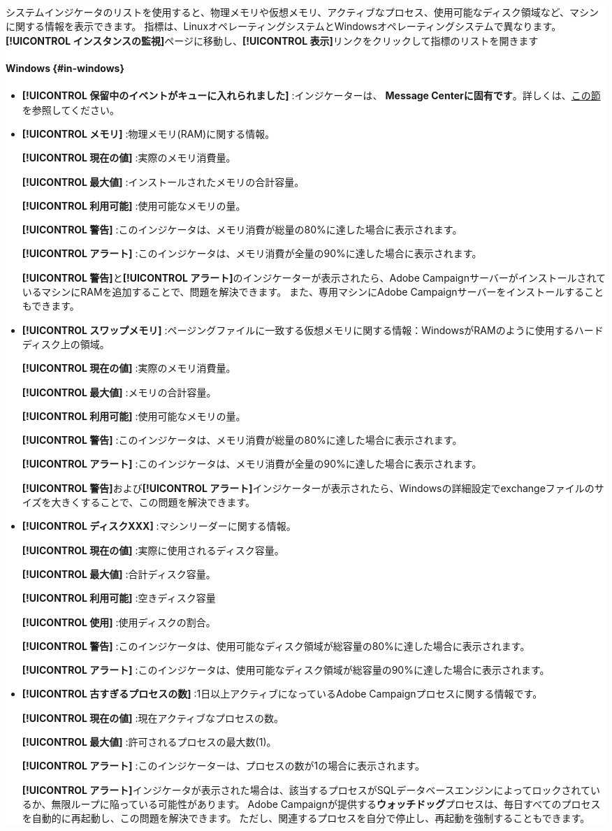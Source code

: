 システムインジケータのリストを使用すると、物理メモリや仮想メモリ、アクティブなプロセス、使用可能なディスク領域など、マシンに関する情報を表示できます。 指標は、LinuxオペレーティングシステムとWindowsオペレーティングシステムで異なります。 **[!UICONTROL インスタンスの監視]**&#x200B;ページに移動し、**[!UICONTROL 表示]**&#x200B;リンクをクリックして指標のリストを開きます

#### Windows {#in-windows}

* **[!UICONTROL 保留中のイベントがキューに入れられました]** :インジケーターは、 **Message Centerに固有です**。詳しくは、[この節](../../message-center/using/additional-configurations.md#monitoring-thresholds)を参照してください。

* **[!UICONTROL メモリ]** :物理メモリ(RAM)に関する情報。

   **[!UICONTROL 現在の値]** :実際のメモリ消費量。

   **[!UICONTROL 最大値]** :インストールされたメモリの合計容量。

   **[!UICONTROL 利用可能]** :使用可能なメモリの量。

   **[!UICONTROL 警告]** :このインジケータは、メモリ消費が総量の80%に達した場合に表示されます。

   **[!UICONTROL アラート]** :このインジケータは、メモリ消費が全量の90%に達した場合に表示されます。

   **[!UICONTROL 警告]**&#x200B;と&#x200B;**[!UICONTROL アラート]**&#x200B;のインジケーターが表示されたら、Adobe CampaignサーバーがインストールされているマシンにRAMを追加することで、問題を解決できます。 また、専用マシンにAdobe Campaignサーバーをインストールすることもできます。

* **[!UICONTROL スワップメモリ]** :ページングファイルに一致する仮想メモリに関する情報：WindowsがRAMのように使用するハードディスク上の領域。

   **[!UICONTROL 現在の値]** :実際のメモリ消費量。

   **[!UICONTROL 最大値]** :メモリの合計容量。

   **[!UICONTROL 利用可能]** :使用可能なメモリの量。

   **[!UICONTROL 警告]** :このインジケータは、メモリ消費が総量の80%に達した場合に表示されます。

   **[!UICONTROL アラート]** :このインジケータは、メモリ消費が全量の90%に達した場合に表示されます。

   **[!UICONTROL 警告]**&#x200B;および&#x200B;**[!UICONTROL アラート]**&#x200B;インジケーターが表示されたら、Windowsの詳細設定でexchangeファイルのサイズを大きくすることで、この問題を解決できます。

* **[!UICONTROL ディスクXXX]** :マシンリーダーに関する情報。

   **[!UICONTROL 現在の値]** :実際に使用されるディスク容量。

   **[!UICONTROL 最大値]** :合計ディスク容量。

   **[!UICONTROL 利用可能]** :空きディスク容量

   **[!UICONTROL 使用]** :使用ディスクの割合。

   **[!UICONTROL 警告]** :このインジケータは、使用可能なディスク領域が総容量の80%に達した場合に表示されます。

   **[!UICONTROL アラート]** :このインジケータは、使用可能なディスク領域が総容量の90%に達した場合に表示されます。

* **[!UICONTROL 古すぎるプロセスの数]** :1日以上アクティブになっているAdobe Campaignプロセスに関する情報です。

   **[!UICONTROL 現在の値]** :現在アクティブなプロセスの数。

   **[!UICONTROL 最大値]** :許可されるプロセスの最大数(1)。

   **[!UICONTROL アラート]** :このインジケーターは、プロセスの数が1の場合に表示されます。

   **[!UICONTROL アラート]**&#x200B;インジケータが表示された場合は、該当するプロセスがSQLデータベースエンジンによってロックされているか、無限ループに陥っている可能性があります。 Adobe Campaignが提供する&#x200B;**ウォッチドッグ**&#x200B;プロセスは、毎日すべてのプロセスを自動的に再起動し、この問題を解決できます。 ただし、関連するプロセスを自分で停止し、再起動を強制することもできます。
